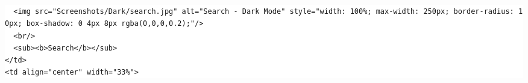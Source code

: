       <img src="Screenshots/Dark/search.jpg" alt="Search - Dark Mode" style="width: 100%; max-width: 250px; border-radius: 10px; box-shadow: 0 4px 8px rgba(0,0,0,0.2);"/>
      <br/>
      <sub><b>Search</b></sub>
    </td>
    <td align="center" width="33%">